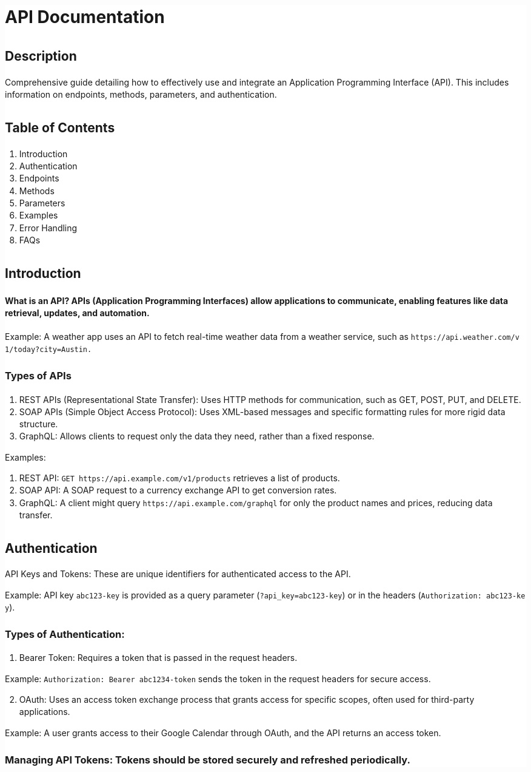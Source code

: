 # API Documentation

## Description

Comprehensive guide detailing how to effectively use and integrate an Application Programming Interface (API). This includes information on endpoints, methods, parameters, and authentication.

## Table of Contents

1. Introduction
2. Authentication
3. Endpoints
4. Methods
5. Parameters
6. Examples
7. Error Handling
8. FAQs

## Introduction

#### What is an API? APIs (Application Programming Interfaces) allow applications to communicate, enabling features like data retrieval, updates, and automation.

Example: A weather app uses an API to fetch real-time weather data from a weather service, such as
``` https://api.weather.com/v1/today?city=Austin. ```

### Types of APIs

1. REST APIs (Representational State Transfer): Uses HTTP methods for communication, such as GET, POST, PUT, and DELETE.
2. SOAP APIs (Simple Object Access Protocol): Uses XML-based messages and specific formatting rules for more rigid data structure.
3. GraphQL: Allows clients to request only the data they need, rather than a fixed response.

Examples:
1. REST API: ```GET https://api.example.com/v1/products``` retrieves a list of products.
2. SOAP API: A SOAP request to a currency exchange API to get conversion rates.
3. GraphQL: A client might query ```https://api.example.com/graphql``` for only the product names and prices, reducing data transfer.

## Authentication

API Keys and Tokens: These are unique identifiers for authenticated access to the API.

Example: API key ```abc123-key``` is provided as a query parameter (```?api_key=abc123-key```) or in the headers (```Authorization: abc123-key```).

### Types of Authentication:

1. Bearer Token: Requires a token that is passed in the request headers.

Example: ```Authorization: Bearer abc1234-token``` sends the token in the request headers for secure access.

2. OAuth: Uses an access token exchange process that grants access for specific scopes, often used for third-party applications.

Example: A user grants access to their Google Calendar through OAuth, and the API returns an access token.

### Managing API Tokens: Tokens should be stored securely and refreshed periodically.
```